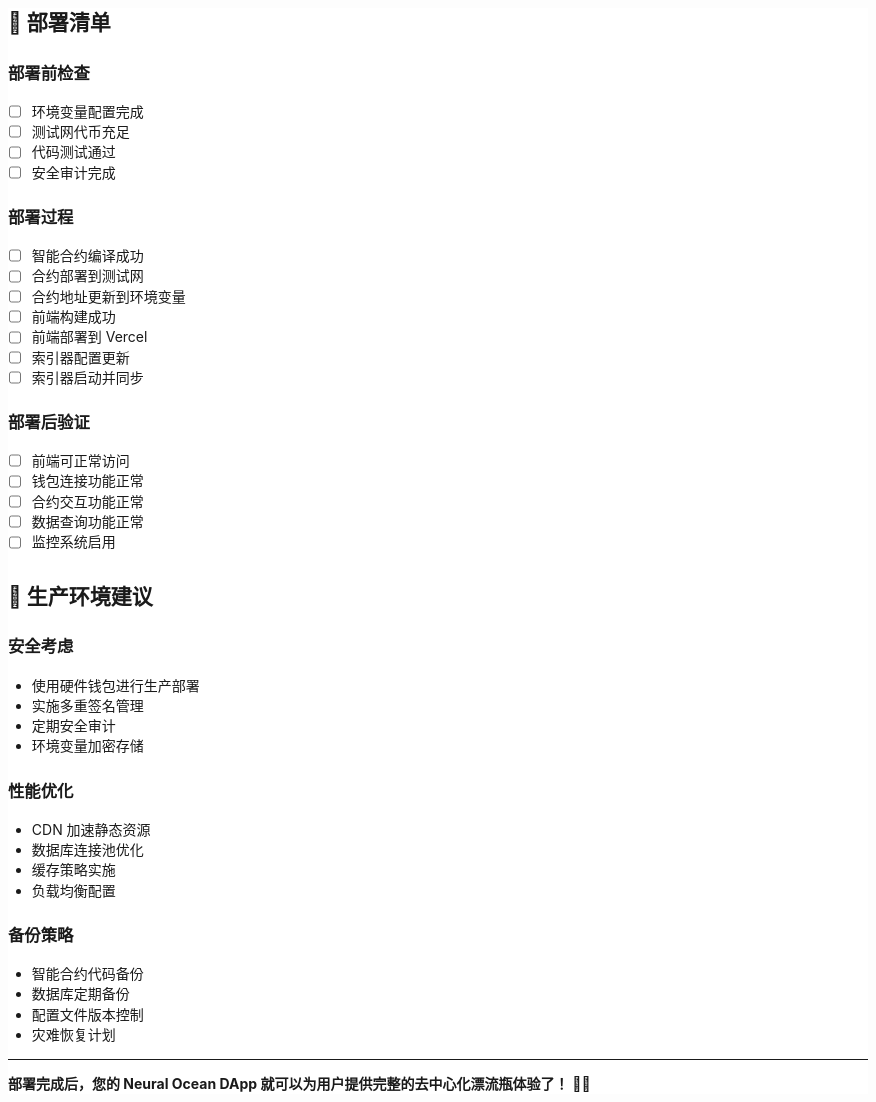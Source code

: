 ## 📅 部署清单

### 部署前检查
- [ ] 环境变量配置完成
- [ ] 测试网代币充足
- [ ] 代码测试通过
- [ ] 安全审计完成

### 部署过程
- [ ] 智能合约编译成功
- [ ] 合约部署到测试网
- [ ] 合约地址更新到环境变量
- [ ] 前端构建成功
- [ ] 前端部署到 Vercel
- [ ] 索引器配置更新
- [ ] 索引器启动并同步

### 部署后验证
- [ ] 前端可正常访问
- [ ] 钱包连接功能正常
- [ ] 合约交互功能正常
- [ ] 数据查询功能正常
- [ ] 监控系统启用

## 🎯 生产环境建议

### 安全考虑
- 使用硬件钱包进行生产部署
- 实施多重签名管理
- 定期安全审计
- 环境变量加密存储

### 性能优化
- CDN 加速静态资源
- 数据库连接池优化
- 缓存策略实施
- 负载均衡配置

### 备份策略
- 智能合约代码备份
- 数据库定期备份
- 配置文件版本控制
- 灾难恢复计划

---

**部署完成后，您的 Neural Ocean DApp 就可以为用户提供完整的去中心化漂流瓶体验了！** 🚀🌊